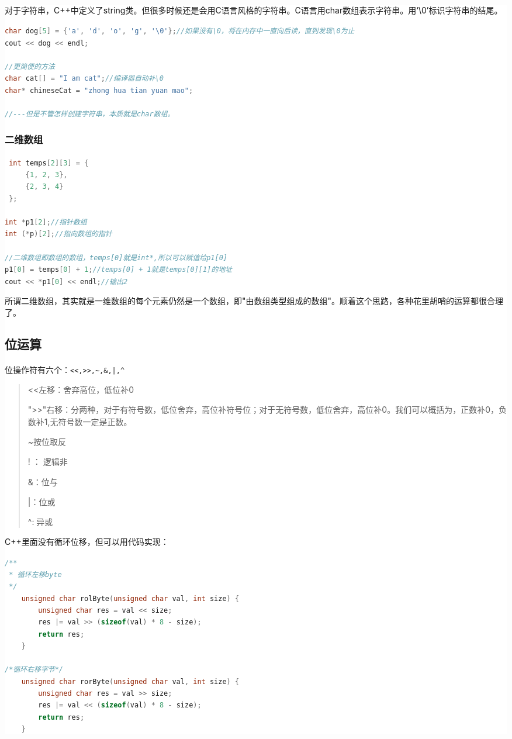 对于字符串，C++中定义了string类。但很多时候还是会用C语言风格的字符串。C语言用char数组表示字符串。用‘\0’标识字符串的结尾。

```c++
char dog[5] = {'a', 'd', 'o', 'g', '\0'};//如果没有\0，将在内存中一直向后读，直到发现\0为止
cout << dog << endl;

//更简便的方法
char cat[] = "I am cat";//编译器自动补\0
char* chineseCat = "zhong hua tian yuan mao";

//---但是不管怎样创建字符串，本质就是char数组。
```

### 二维数组

```c++
 int temps[2][3] = {
     {1, 2, 3},
     {2, 3, 4}
 };

int *p1[2];//指针数组
int (*p)[2];//指向数组的指针

//二维数组即数组的数组，temps[0]就是int*,所以可以赋值给p1[0]
p1[0] = temps[0] + 1;//temps[0] + 1就是temps[0][1]的地址
cout << *p1[0] << endl;//输出2
```

所谓二维数组，其实就是一维数组的每个元素仍然是一个数组，即"由数组类型组成的数组"。顺着这个思路，各种花里胡哨的运算都很合理了。

## 位运算

位操作符有六个：`<<,>>,~,&,|,^`

>  <<左移：舍弃高位，低位补0
>
> ">>"右移：分两种，对于有符号数，低位舍弃，高位补符号位；对于无符号数，低位舍弃，高位补0。我们可以概括为，正数补0，负数补1,无符号数一定是正数。
>
> ~按位取反
>
> ! ： 逻辑非
>
> &：位与
>
> |：位或
>
> ^: 异或

C++里面没有循环位移，但可以用代码实现：

```c++
/**
 * 循环左移byte
 */
    unsigned char rolByte(unsigned char val, int size) {
        unsigned char res = val << size;
        res |= val >> (sizeof(val) * 8 - size);
        return res;
    }

/*循环右移字节*/
    unsigned char rorByte(unsigned char val, int size) {
        unsigned char res = val >> size;
        res |= val << (sizeof(val) * 8 - size);
        return res;
    }
```